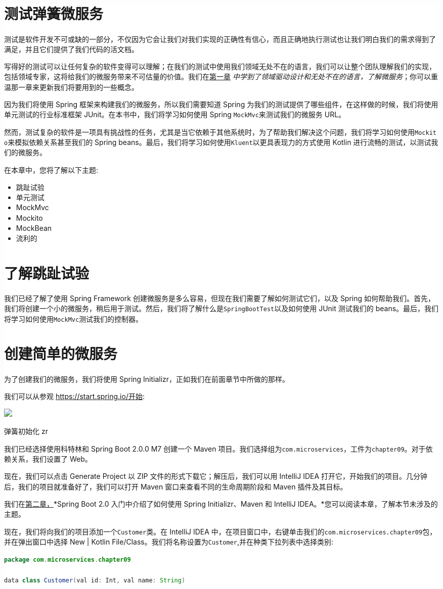 # 测试弹簧微服务

测试是软件开发不可或缺的一部分，不仅因为它会让我们对我们实现的正确性有信心，而且正确地执行测试也让我们明白我们的需求得到了满足，并且它们提供了我们代码的活文档。

写得好的测试可以让任何复杂的软件变得可以理解；在我们的测试中使用我们领域无处不在的语言，我们可以让整个团队理解我们的实现，包括领域专家，这将给我们的微服务带来不可估量的价值。我们在[第一章](01.html#K0RQ0-005ba5e9819e4f499f11aaac5b7181c1) *中学到了领域驱动设计和无处不在的语言，了解微服务*；你可以重温那一章来更新我们将要用到的一些概念。

因为我们将使用 Spring 框架来构建我们的微服务，所以我们需要知道 Spring 为我们的测试提供了哪些组件，在这样做的时候，我们将使用单元测试的行业标准框架 JUnit。在本书中，我们将学习如何使用 Spring `MockMvc`来测试我们的微服务 URL。

然而，测试复杂的软件是一项具有挑战性的任务，尤其是当它依赖于其他系统时，为了帮助我们解决这个问题，我们将学习如何使用`Mockito`来模拟依赖关系甚至我们的 Spring beans。最后，我们将学习如何使用`Kluent`以更具表现力的方式使用 Kotlin 进行流畅的测试，以测试我们的微服务。

在本章中，您将了解以下主题:

*   跳趾试验
*   单元测试
*   MockMvc
*   Mockito
*   MockBean
*   流利的

# 了解跳趾试验

我们已经了解了使用 Spring Framework 创建微服务是多么容易，但现在我们需要了解如何测试它们，以及 Spring 如何帮助我们。首先，我们将创建一个小的微服务，稍后用于测试。然后，我们将了解什么是`SpringBootTest`以及如何使用 JUnit 测试我们的 beans。最后，我们将学习如何使用`MockMvc`测试我们的控制器。

# 创建简单的微服务

为了创建我们的微服务，我们将使用 Spring Initializr，正如我们在前面章节中所做的那样。

我们可以从参观 https://start.spring.io/开始:

![](../images/00031.jpeg)

弹簧初始化 zr

我们已经选择使用科特林和 Spring Boot 2.0.0 M7 创建一个 Maven 项目。我们选择组为`com.microservices`，工件为`chapter09`。对于依赖关系，我们设置了 Web。

现在，我们可以点击 Generate Project 以 ZIP 文件的形式下载它；解压后，我们可以用 IntelliJ IDEA 打开它，开始我们的项目。几分钟后，我们的项目就准备好了，我们可以打开 Maven 窗口来查看不同的生命周期阶段和 Maven 插件及其目标。

我们在[第二章，](02.html#29DRA0-005ba5e9819e4f499f11aaac5b7181c1)*Spring Boot 2.0 入门中介绍了如何使用 Spring Initializr、Maven 和 IntelliJ IDEA。*您可以阅读本章，了解本节未涉及的主题。

现在，我们将向我们的项目添加一个`Customer`类。在 IntelliJ IDEA 中，在项目窗口中，右键单击我们的`com.microservices.chapter09`包，并在弹出窗口中选择 New | Kotlin File/Class。我们将名称设置为`Customer`,并在种类下拉列表中选择类别:

```java
package com.microservices.chapter09

data class Customer(val id: Int, val name: String)
```
